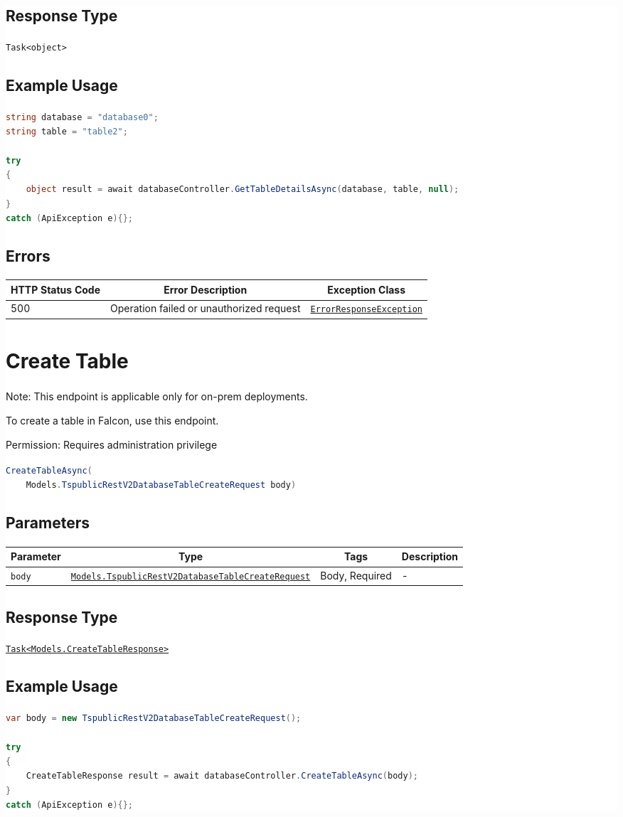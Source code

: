 ## Response Type

`Task<object>`

## Example Usage

```csharp
string database = "database0";
string table = "table2";

try
{
    object result = await databaseController.GetTableDetailsAsync(database, table, null);
}
catch (ApiException e){};
```

## Errors

| HTTP Status Code | Error Description | Exception Class |
|  --- | --- | --- |
| 500 | Operation failed or unauthorized request | [`ErrorResponseException`](../../doc/models/error-response-exception.md) |


# Create Table

Note: This endpoint is applicable only for on-prem deployments.

To create a table in Falcon, use this endpoint.

Permission: Requires administration privilege

```csharp
CreateTableAsync(
    Models.TspublicRestV2DatabaseTableCreateRequest body)
```

## Parameters

| Parameter | Type | Tags | Description |
|  --- | --- | --- | --- |
| `body` | [`Models.TspublicRestV2DatabaseTableCreateRequest`](../../doc/models/tspublic-rest-v2-database-table-create-request.md) | Body, Required | - |

## Response Type

[`Task<Models.CreateTableResponse>`](../../doc/models/create-table-response.md)

## Example Usage

```csharp
var body = new TspublicRestV2DatabaseTableCreateRequest();

try
{
    CreateTableResponse result = await databaseController.CreateTableAsync(body);
}
catch (ApiException e){};
```
